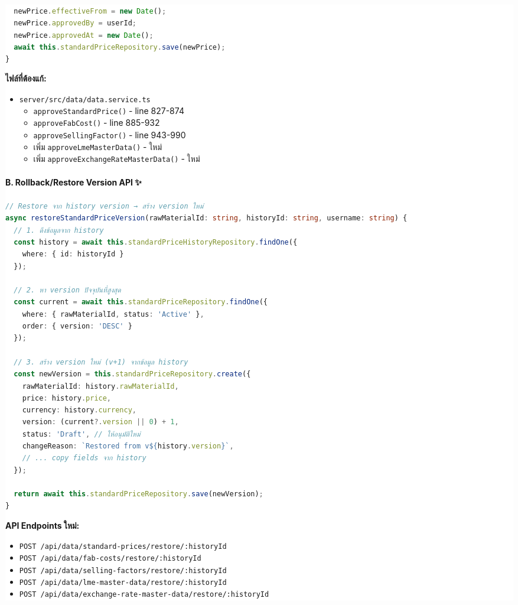 ```typescript
  newPrice.effectiveFrom = new Date();
  newPrice.approvedBy = userId;
  newPrice.approvedAt = new Date();
  await this.standardPriceRepository.save(newPrice);
}
```

**ไฟล์ที่ต้องแก้:**
- `server/src/data/data.service.ts`
  - `approveStandardPrice()` - line 827-874
  - `approveFabCost()` - line 885-932
  - `approveSellingFactor()` - line 943-990
  - เพิ่ม `approveLmeMasterData()` - ใหม่
  - เพิ่ม `approveExchangeRateMasterData()` - ใหม่

#### B. Rollback/Restore Version API ✨
```typescript
// Restore จาก history version → สร้าง version ใหม่
async restoreStandardPriceVersion(rawMaterialId: string, historyId: string, username: string) {
  // 1. ดึงข้อมูลจาก history
  const history = await this.standardPriceHistoryRepository.findOne({
    where: { id: historyId }
  });

  // 2. หา version ปัจจุบันที่สูงสุด
  const current = await this.standardPriceRepository.findOne({
    where: { rawMaterialId, status: 'Active' },
    order: { version: 'DESC' }
  });

  // 3. สร้าง version ใหม่ (v+1) จากข้อมูล history
  const newVersion = this.standardPriceRepository.create({
    rawMaterialId: history.rawMaterialId,
    price: history.price,
    currency: history.currency,
    version: (current?.version || 0) + 1,
    status: 'Draft', // ให้อนุมัติใหม่
    changeReason: `Restored from v${history.version}`,
    // ... copy fields จาก history
  });

  return await this.standardPriceRepository.save(newVersion);
}
```

**API Endpoints ใหม่:**
- `POST /api/data/standard-prices/restore/:historyId`
- `POST /api/data/fab-costs/restore/:historyId`
- `POST /api/data/selling-factors/restore/:historyId`
- `POST /api/data/lme-master-data/restore/:historyId`
- `POST /api/data/exchange-rate-master-data/restore/:historyId`

